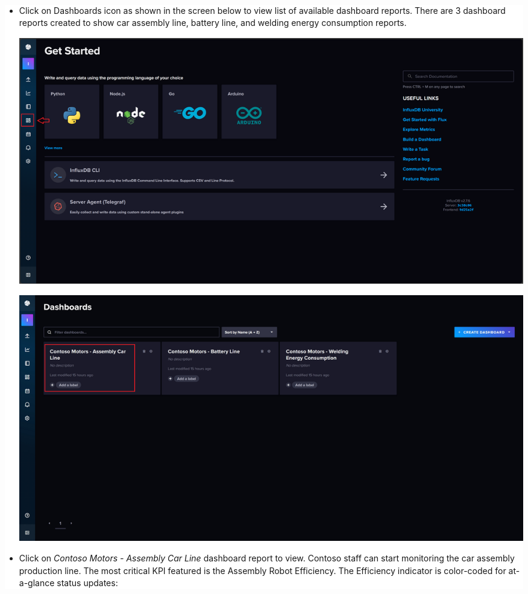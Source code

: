 - Click on Dashboards icon as shown in the screen below to view list of available dashboard reports. There are 3 dashboard reports created to show car assembly line, battery line, and welding energy consumption reports.

  ![Screenshot showing how to open InfluxDB dashboard reports](./img/influxdb_list_dashboard_reports.png)

  ![Screenshot showing how to open InfluxDB dashboard reports](./img/influxdb_dashboard_reports.png)

- Click on _Contoso Motors - Assembly Car Line_ dashboard report to view. Contoso staff can start monitoring the car assembly production line. The most critical KPI featured is the Assembly Robot Efficiency. The Efficiency indicator is color-coded for at-a-glance status updates:
